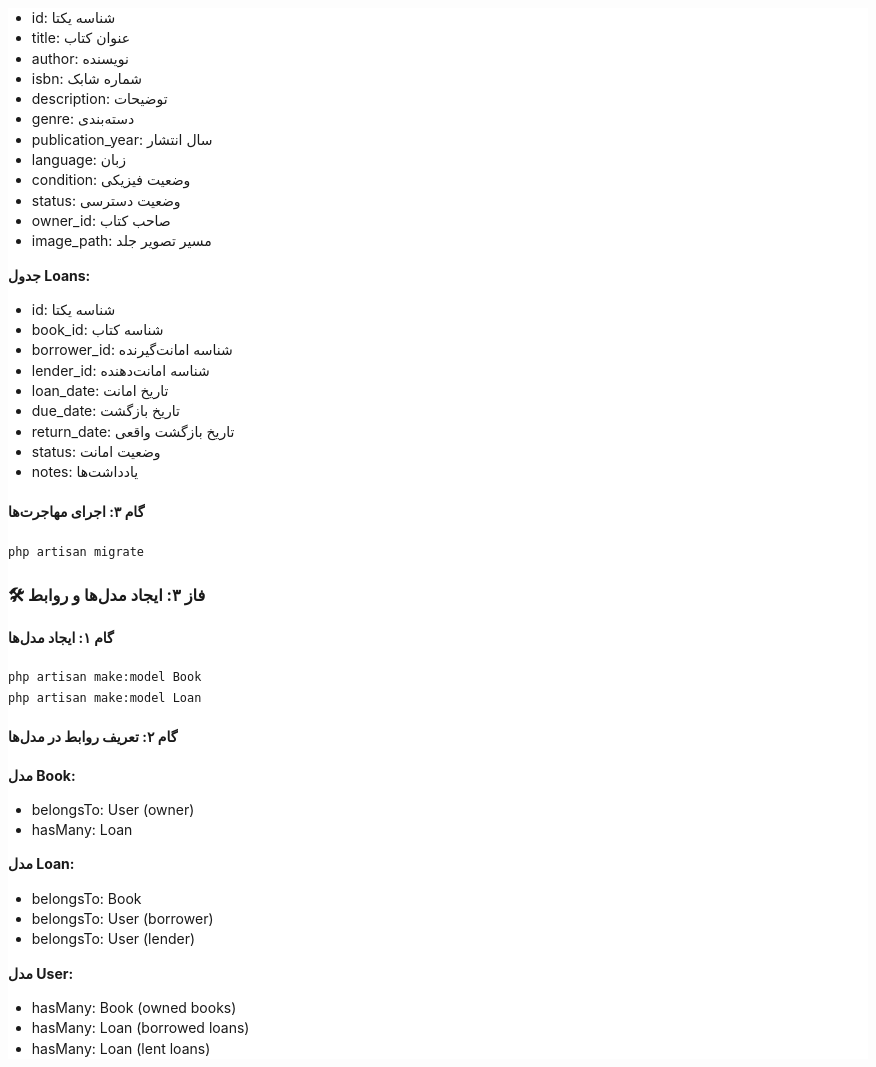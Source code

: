 -   id: شناسه یکتا
-   title: عنوان کتاب
-   author: نویسنده
-   isbn: شماره شابک
-   description: توضیحات
-   genre: دسته‌بندی
-   publication_year: سال انتشار
-   language: زبان
-   condition: وضعیت فیزیکی
-   status: وضعیت دسترسی
-   owner_id: صاحب کتاب
-   image_path: مسیر تصویر جلد

**جدول Loans:**

-   id: شناسه یکتا
-   book_id: شناسه کتاب
-   borrower_id: شناسه امانت‌گیرنده
-   lender_id: شناسه امانت‌دهنده
-   loan_date: تاریخ امانت
-   due_date: تاریخ بازگشت
-   return_date: تاریخ بازگشت واقعی
-   status: وضعیت امانت
-   notes: یادداشت‌ها

#### گام ۳: اجرای مهاجرت‌ها

```bash
php artisan migrate
```

### 🛠️ فاز ۳: ایجاد مدل‌ها و روابط

#### گام ۱: ایجاد مدل‌ها

```bash
php artisan make:model Book
php artisan make:model Loan
```

#### گام ۲: تعریف روابط در مدل‌ها

**مدل Book:**

-   belongsTo: User (owner)
-   hasMany: Loan

**مدل Loan:**

-   belongsTo: Book
-   belongsTo: User (borrower)
-   belongsTo: User (lender)

**مدل User:**

-   hasMany: Book (owned books)
-   hasMany: Loan (borrowed loans)
-   hasMany: Loan (lent loans)
